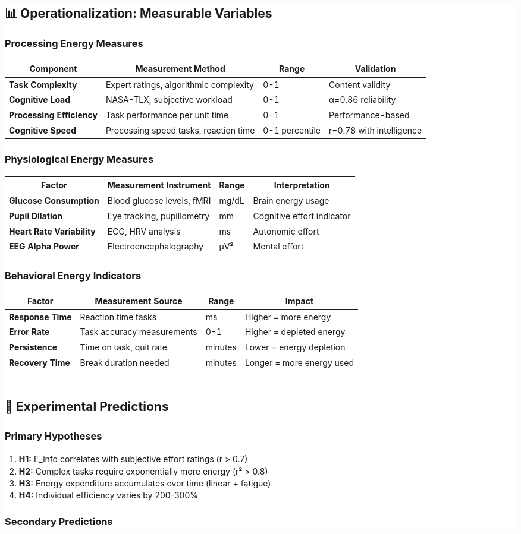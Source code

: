 
## 📊 Operationalization: Measurable Variables

### Processing Energy Measures

| Component | Measurement Method | Range | Validation |
|-----------|-------------------|-------|------------|
| **Task Complexity** | Expert ratings, algorithmic complexity | 0-1 | Content validity |
| **Cognitive Load** | NASA-TLX, subjective workload | 0-1 | α=0.86 reliability |
| **Processing Efficiency** | Task performance per unit time | 0-1 | Performance-based |
| **Cognitive Speed** | Processing speed tasks, reaction time | 0-1 percentile | r=0.78 with intelligence |

### Physiological Energy Measures

| Factor | Measurement Instrument | Range | Interpretation |
|--------|----------------------|-------|----------------|
| **Glucose Consumption** | Blood glucose levels, fMRI | mg/dL | Brain energy usage |
| **Pupil Dilation** | Eye tracking, pupillometry | mm | Cognitive effort indicator |
| **Heart Rate Variability** | ECG, HRV analysis | ms | Autonomic effort |
| **EEG Alpha Power** | Electroencephalography | μV² | Mental effort |

### Behavioral Energy Indicators

| Factor | Measurement Source | Range | Impact |
|--------|-------------------|-------|--------|
| **Response Time** | Reaction time tasks | ms | Higher = more energy |
| **Error Rate** | Task accuracy measurements | 0-1 | Higher = depleted energy |
| **Persistence** | Time on task, quit rate | minutes | Lower = energy depletion |
| **Recovery Time** | Break duration needed | minutes | Longer = more energy used |

---

## 🔬 Experimental Predictions

### Primary Hypotheses

1. **H1:** E_info correlates with subjective effort ratings (r > 0.7)
2. **H2:** Complex tasks require exponentially more energy (r² > 0.8)
3. **H3:** Energy expenditure accumulates over time (linear + fatigue)
4. **H4:** Individual efficiency varies by 200-300%

### Secondary Predictions
